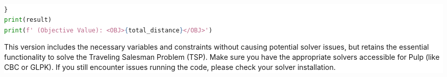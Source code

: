 ```python
}
print(result)
print(f' (Objective Value): <OBJ>{total_distance}</OBJ>')
```

This version includes the necessary variables and constraints without causing potential solver issues, but retains the essential functionality to solve the Traveling Salesman Problem (TSP). Make sure you have the appropriate solvers accessible for Pulp (like CBC or GLPK). If you still encounter issues running the code, please check your solver installation.


